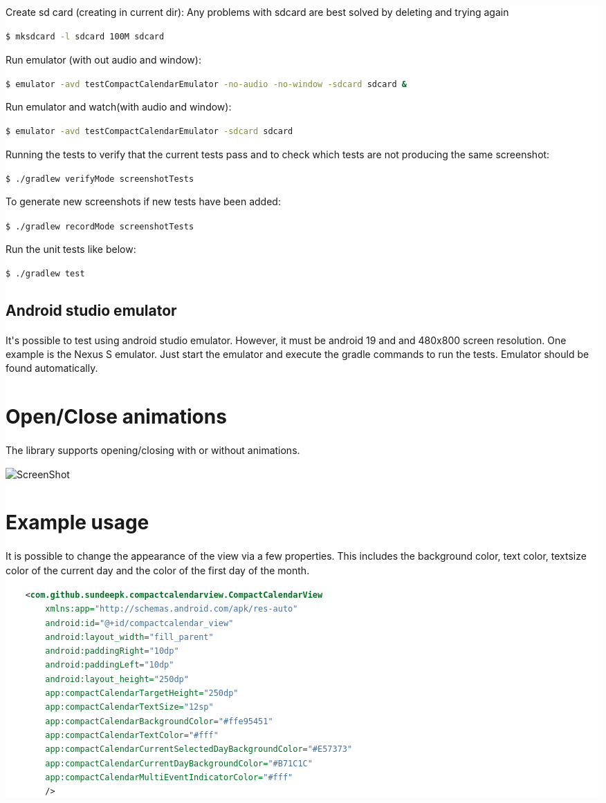 Create sd card (creating in current dir):
Any problems with sdcard are best solved by deleting and trying again
```bash
$ mksdcard -l sdcard 100M sdcard
```

Run emulator (with out audio and window):
```bash
$ emulator -avd testCompactCalendarEmulator -no-audio -no-window -sdcard sdcard &
```

Run emulator and watch(with audio and window):
```bash
$ emulator -avd testCompactCalendarEmulator -sdcard sdcard 
```

Running the tests to verify that the current tests pass and to check which tests are not producing the same screenshot:
```bash
$ ./gradlew verifyMode screenshotTests 
```

To generate new screenshots if new tests have been added:
```bash
$ ./gradlew recordMode screenshotTests 
```

Run the unit tests like below:
```bash
$ ./gradlew test
```

## Android studio emulator
It's possible to test using android studio emulator. However, it must be android 19 and and 480x800 screen resolution. One example is the Nexus S emulator. Just start the emulator and execute the gradle commands to run the tests. Emulator should be found automatically.

# Open/Close animations
The library supports opening/closing with or without animations. 

![ScreenShot](https://github.com/SundeepK/CompactCalendarView/blob/master/images/compact_calendar_animation.gif)

# Example usage
It is possible to change the appearance of the view via a few properties. This includes the background color, text color, textsize color of the current day and the color of the first day of the month.


```xml
    <com.github.sundeepk.compactcalendarview.CompactCalendarView
        xmlns:app="http://schemas.android.com/apk/res-auto"
        android:id="@+id/compactcalendar_view"
        android:layout_width="fill_parent"
        android:paddingRight="10dp"
        android:paddingLeft="10dp"
        android:layout_height="250dp"
        app:compactCalendarTargetHeight="250dp"
        app:compactCalendarTextSize="12sp"
        app:compactCalendarBackgroundColor="#ffe95451"
        app:compactCalendarTextColor="#fff"
        app:compactCalendarCurrentSelectedDayBackgroundColor="#E57373"
        app:compactCalendarCurrentDayBackgroundColor="#B71C1C"
        app:compactCalendarMultiEventIndicatorColor="#fff"
        />

```
